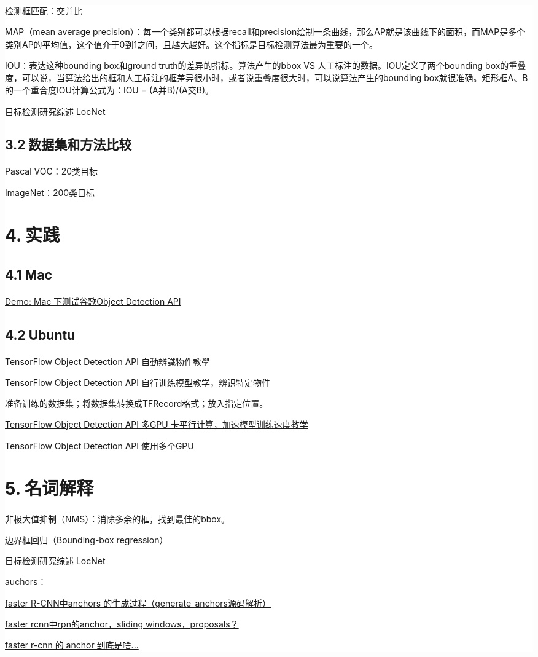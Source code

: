 检测框匹配：交并比

MAP（mean average precision）：每一个类别都可以根据recall和precision绘制一条曲线，那么AP就是该曲线下的面积，而MAP是多个类别AP的平均值，这个值介于0到1之间，且越大越好。这个指标是目标检测算法最为重要的一个。

IOU：表达这种bounding box和ground truth的差异的指标。算法产生的bbox VS 人工标注的数据。IOU定义了两个bounding box的重叠度，可以说，当算法给出的框和人工标注的框差异很小时，或者说重叠度很大时，可以说算法产生的bounding box就很准确。矩形框A、B的一个重合度IOU计算公式为：IOU = (A并B)/(A交B)。

[目标检测研究综述 LocNet](https://www.sohu.com/a/217442930_100085759)

## 3.2 数据集和方法比较

Pascal VOC：20类目标

ImageNet：200类目标

# 4. 实践

## 4.1 Mac

[Demo: Mac 下测试谷歌Object Detection API](https://www.jianshu.com/p/8841a47792df)

## 4.2 Ubuntu

[TensorFlow Object Detection API 自動辨識物件教學](https://blog.gtwang.org/programming/tensorflow-object-detection-api-tutorial/)

[TensorFlow Object Detection API 自行训练模型教学，辨识特定物件](https://blog.gtwang.org/programming/tensorflow-object-detection-api-custom-object-model-training-tutorial/)

准备训练的数据集；将数据集转换成TFRecord格式；放入指定位置。

[TensorFlow Object Detection API 多GPU 卡平行计算，加速模型训练速度教学](https://blog.csdn.net/jidebingfeng/article/details/81557434)

[TensorFlow Object Detection API 使用多个GPU](https://blog.csdn.net/jidebingfeng/article/details/81558083)

# 5. 名词解释

非极大值抑制（NMS）：消除多余的框，找到最佳的bbox。

边界框回归（Bounding-box regression）

[目标检测研究综述 LocNet](https://www.sohu.com/a/217442930_100085759)

auchors：

[faster R-CNN中anchors 的生成过程（generate_anchors源码解析）](https://blog.csdn.net/sinat_33486980/article/details/81099093)

[faster rcnn中rpn的anchor，sliding windows，proposals？](https://www.zhihu.com/question/42205480)

[faster r-cnn 的 anchor 到底是啥...](https://blog.csdn.net/jiachen0212/article/details/79693661)
